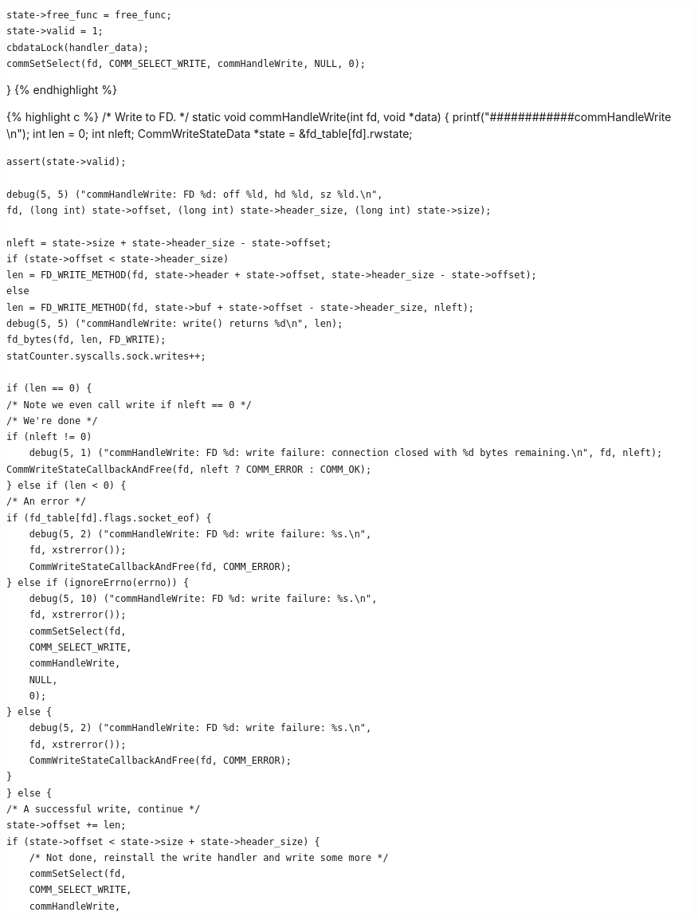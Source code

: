     state->free_func = free_func;
    state->valid = 1;
    cbdataLock(handler_data);
    commSetSelect(fd, COMM_SELECT_WRITE, commHandleWrite, NULL, 0);
}
{% endhighlight %}


{% highlight c %}
/* Write to FD. */
static void
commHandleWrite(int fd, void *data)
{
	printf("############commHandleWrite \n");
    int len = 0;
    int nleft;
    CommWriteStateData *state = &fd_table[fd].rwstate;

    assert(state->valid);

    debug(5, 5) ("commHandleWrite: FD %d: off %ld, hd %ld, sz %ld.\n",
	fd, (long int) state->offset, (long int) state->header_size, (long int) state->size);

    nleft = state->size + state->header_size - state->offset;
    if (state->offset < state->header_size)
	len = FD_WRITE_METHOD(fd, state->header + state->offset, state->header_size - state->offset);
    else
	len = FD_WRITE_METHOD(fd, state->buf + state->offset - state->header_size, nleft);
    debug(5, 5) ("commHandleWrite: write() returns %d\n", len);
    fd_bytes(fd, len, FD_WRITE);
    statCounter.syscalls.sock.writes++;

    if (len == 0) {
	/* Note we even call write if nleft == 0 */
	/* We're done */
	if (nleft != 0)
	    debug(5, 1) ("commHandleWrite: FD %d: write failure: connection closed with %d bytes remaining.\n", fd, nleft);
	CommWriteStateCallbackAndFree(fd, nleft ? COMM_ERROR : COMM_OK);
    } else if (len < 0) {
	/* An error */
	if (fd_table[fd].flags.socket_eof) {
	    debug(5, 2) ("commHandleWrite: FD %d: write failure: %s.\n",
		fd, xstrerror());
	    CommWriteStateCallbackAndFree(fd, COMM_ERROR);
	} else if (ignoreErrno(errno)) {
	    debug(5, 10) ("commHandleWrite: FD %d: write failure: %s.\n",
		fd, xstrerror());
	    commSetSelect(fd,
		COMM_SELECT_WRITE,
		commHandleWrite,
		NULL,
		0);
	} else {
	    debug(5, 2) ("commHandleWrite: FD %d: write failure: %s.\n",
		fd, xstrerror());
	    CommWriteStateCallbackAndFree(fd, COMM_ERROR);
	}
    } else {
	/* A successful write, continue */
	state->offset += len;
	if (state->offset < state->size + state->header_size) {
	    /* Not done, reinstall the write handler and write some more */
	    commSetSelect(fd,
		COMM_SELECT_WRITE,
		commHandleWrite,